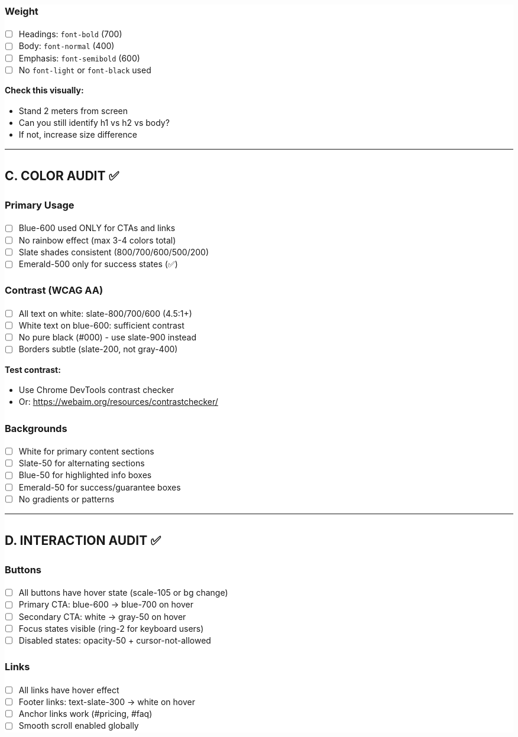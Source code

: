 ### Weight
- [ ] Headings: `font-bold` (700)
- [ ] Body: `font-normal` (400)
- [ ] Emphasis: `font-semibold` (600)
- [ ] No `font-light` or `font-black` used

**Check this visually:**
- Stand 2 meters from screen
- Can you still identify h1 vs h2 vs body?
- If not, increase size difference

---

## C. COLOR AUDIT ✅

### Primary Usage
- [ ] Blue-600 used ONLY for CTAs and links
- [ ] No rainbow effect (max 3-4 colors total)
- [ ] Slate shades consistent (800/700/600/500/200)
- [ ] Emerald-500 only for success states (✅)

### Contrast (WCAG AA)
- [ ] All text on white: slate-800/700/600 (4.5:1+)
- [ ] White text on blue-600: sufficient contrast
- [ ] No pure black (#000) - use slate-900 instead
- [ ] Borders subtle (slate-200, not gray-400)

**Test contrast:**
- Use Chrome DevTools contrast checker
- Or: https://webaim.org/resources/contrastchecker/

### Backgrounds
- [ ] White for primary content sections
- [ ] Slate-50 for alternating sections
- [ ] Blue-50 for highlighted info boxes
- [ ] Emerald-50 for success/guarantee boxes
- [ ] No gradients or patterns

---

## D. INTERACTION AUDIT ✅

### Buttons
- [ ] All buttons have hover state (scale-105 or bg change)
- [ ] Primary CTA: blue-600 → blue-700 on hover
- [ ] Secondary CTA: white → gray-50 on hover
- [ ] Focus states visible (ring-2 for keyboard users)
- [ ] Disabled states: opacity-50 + cursor-not-allowed

### Links
- [ ] All links have hover effect
- [ ] Footer links: text-slate-300 → white on hover
- [ ] Anchor links work (#pricing, #faq)
- [ ] Smooth scroll enabled globally
